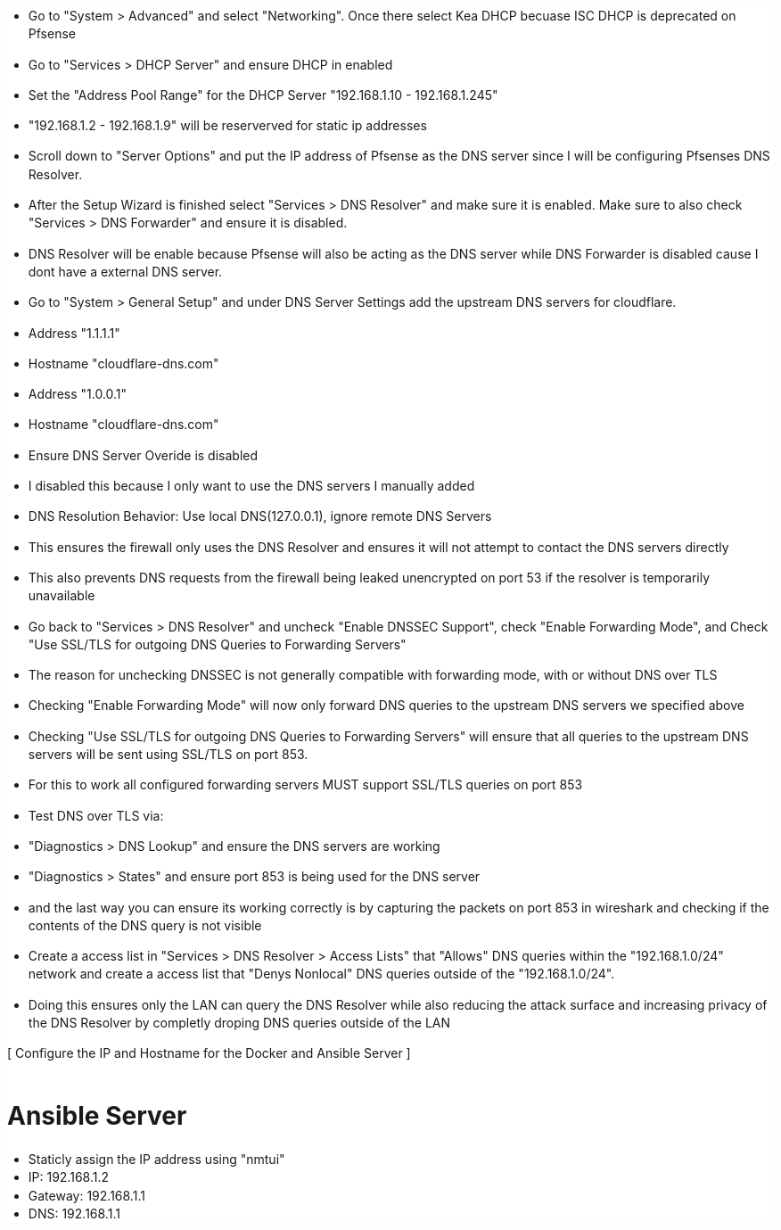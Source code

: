 - Go to "System > Advanced" and select "Networking". Once there select Kea DHCP becuase ISC DHCP is deprecated on Pfsense

- Go to "Services > DHCP Server" and ensure DHCP in enabled
 - Set the "Address Pool Range" for the DHCP Server "192.168.1.10 - 192.168.1.245"
 - "192.168.1.2 - 192.168.1.9" will be reserverved for static ip addresses

- Scroll down to "Server Options" and put the IP address of Pfsense as the DNS server since I will be configuring Pfsenses DNS Resolver.

- After the Setup Wizard is finished select "Services > DNS Resolver" and make sure it is enabled. Make sure to also check "Services > DNS Forwarder" and ensure it is disabled.
 - DNS Resolver will be enable because Pfsense will also be acting as the DNS server while DNS Forwarder is disabled cause I dont have a external DNS server.

- Go to "System > General Setup" and under DNS Server Settings add the upstream DNS servers for cloudflare.
 - Address "1.1.1.1"
 - Hostname "cloudflare-dns.com"
 - Address "1.0.0.1"
 - Hostname "cloudflare-dns.com"

- Ensure DNS Server Overide is disabled
 - I disabled this because I only want to use the DNS servers I manually added

- DNS Resolution Behavior: Use local DNS(127.0.0.1), ignore remote DNS Servers
 - This ensures the firewall only uses the DNS Resolver and ensures it will not attempt to contact the DNS servers directly
 - This also prevents DNS requests from the firewall being leaked unencrypted on port 53 if the resolver is temporarily unavailable

- Go back to "Services > DNS Resolver" and uncheck "Enable DNSSEC Support", check "Enable Forwarding Mode", and Check "Use SSL/TLS for outgoing DNS Queries to Forwarding Servers"
 - The reason for unchecking DNSSEC is not generally compatible with forwarding mode, with or without DNS over TLS
 - Checking "Enable Forwarding Mode" will now only forward DNS queries to the upstream DNS servers we specified above 
 - Checking "Use SSL/TLS for outgoing DNS Queries to Forwarding Servers" will ensure that all queries to the upstream DNS servers will be sent using SSL/TLS on port 853.
 - For this to work all configured forwarding servers MUST support SSL/TLS queries on port 853

- Test DNS over TLS via:
 - "Diagnostics > DNS Lookup" and ensure the DNS servers are working
 - "Diagnostics > States" and ensure port 853 is being used for the DNS server
 - and the last way you can ensure its working correctly is by capturing the packets on port 853 in wireshark and checking if the contents of the DNS query is not visible

- Create a access list in "Services > DNS Resolver > Access Lists" that "Allows" DNS queries within the "192.168.1.0/24" network and create a access list that "Denys Nonlocal" DNS queries outside of the "192.168.1.0/24".
 - Doing this ensures only the LAN can query the DNS Resolver while also reducing the attack surface and increasing privacy of the DNS Resolver by completly droping DNS queries outside of the LAN


[ Configure the IP and Hostname for the Docker and Ansible Server ]
# Ansible Server
- Staticly assign the IP address using "nmtui"
 - IP: 192.168.1.2
 - Gateway: 192.168.1.1
 - DNS: 192.168.1.1

